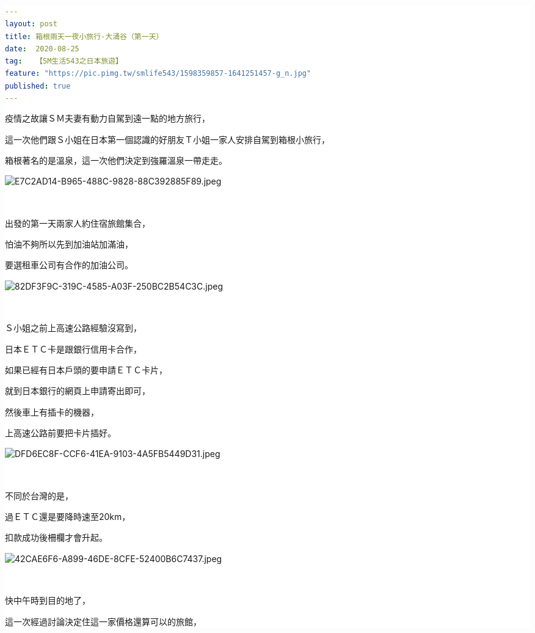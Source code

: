 ```yaml
---
layout: post
title: 箱根兩天一夜小旅行-大涌谷（第一天）
date:  2020-08-25
tag:   【SM生活543之日本旅遊】
feature: "https://pic.pimg.tw/smlife543/1598359857-1641251457-g_n.jpg"
published: true 
---
```

<p>疫情之故讓ＳＭ夫妻有動力自駕到遠一點的地方旅行，</p>

<p>這一次他們跟Ｓ小姐在日本第一個認識的好朋友Ｔ小姐一家人安排自駕到箱根小旅行，</p>

<p>箱根著名的是溫泉，這一次他們決定到強羅溫泉一帶走走。</p>

<p><img alt="E7C2AD14-B965-488C-9828-88C392885F89.jpeg" src="https://pic.pimg.tw/smlife543/1598359857-1641251457-g_n.jpg" title="E7C2AD14-B965-488C-9828-88C392885F89.jpeg"></p>

<p>&nbsp;</p>

<p>出發的第一天兩家人約住宿旅館集合，</p>

<p>怕油不夠所以先到加油站加滿油，</p>

<p>要選租車公司有合作的加油公司。</p>

<p><img alt="82DF3F9C-319C-4585-A03F-250BC2B54C3C.jpeg" src="https://pic.pimg.tw/smlife543/1598359797-4020157818-g_n.jpg" title="82DF3F9C-319C-4585-A03F-250BC2B54C3C.jpeg"></p>

<p>&nbsp;</p>

<p>Ｓ小姐之前上高速公路經驗沒寫到，</p>

<p>日本ＥＴＣ卡是跟銀行信用卡合作，</p>

<p>如果已經有日本戶頭的要申請ＥＴＣ卡片，</p>

<p>就到日本銀行的網頁上申請寄出即可，</p>

<p>然後車上有插卡的機器，</p>

<p>上高速公路前要把卡片插好。</p>

<p><img alt="DFD6EC8F-CCF6-41EA-9103-4A5FB5449D31.jpeg" src="https://pic.pimg.tw/smlife543/1598359797-1415438938-g_n.jpg" title="DFD6EC8F-CCF6-41EA-9103-4A5FB5449D31.jpeg"></p>

<p>&nbsp;</p>

<p>不同於台灣的是，</p>

<p>過ＥＴＣ還是要降時速至20km，</p>

<p>扣款成功後柵欄才會升起。</p>

<p><img alt="42CAE6F6-A899-46DE-8CFE-52400B6C7437.jpeg" src="https://pic.pimg.tw/smlife543/1598359797-1404162445-g_n.jpg" title="42CAE6F6-A899-46DE-8CFE-52400B6C7437.jpeg"></p>

<p>&nbsp;</p>

<p>快中午時到目的地了，</p>

<p>這一次經過討論決定住這一家價格還算可以的旅館，</p>
